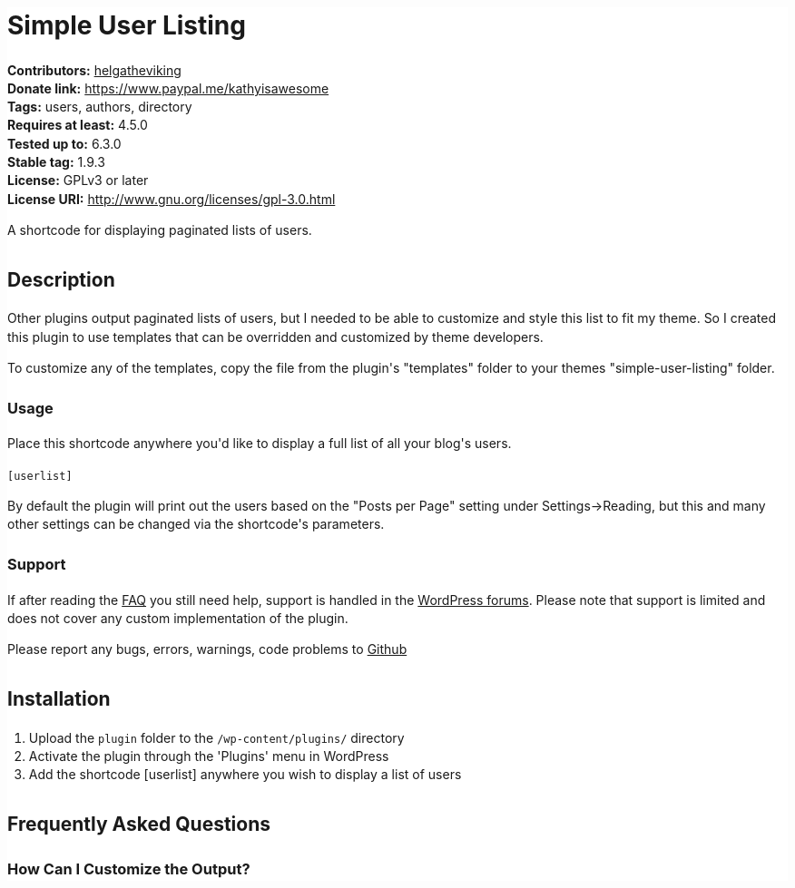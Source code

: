 # Simple User Listing  #
**Contributors:** [helgatheviking](https://profiles.wordpress.org/helgatheviking/)  
**Donate link:** https://www.paypal.me/kathyisawesome  
**Tags:** users, authors, directory  
**Requires at least:** 4.5.0  
**Tested up to:** 6.3.0  
**Stable tag:** 1.9.3  
**License:** GPLv3 or later  
**License URI:** http://www.gnu.org/licenses/gpl-3.0.html  

A shortcode for displaying paginated lists of users.

## Description ##

Other plugins output paginated lists of users, but I needed to be able to customize and style this list to fit my theme.  So I created this plugin to use templates that can be overridden and customized by theme developers.

To customize any of the templates, copy the file from the plugin's "templates" folder to your themes "simple-user-listing" folder. 

### Usage ###

Place this shortcode anywhere you'd like to display a full list of all your blog's users.


	[userlist]


By default the plugin will print out the users based on the "Posts per Page" setting under Settings->Reading, but this and many other settings can be changed via the shortcode's parameters. 

### Support ###

If after reading the [FAQ](http://wordpress.org/plugins/simple-user-listing/faq) you still need help, support is handled in the [WordPress forums](http://wordpress.org/support/plugin/simple-user-listing). Please note that support is limited and does not cover any custom implementation of the plugin. 

Please report any bugs, errors, warnings, code problems to [Github](https://github.com/helgatheviking/simple-user-listing/issues)

## Installation ##

1. Upload the `plugin` folder to the `/wp-content/plugins/` directory
1. Activate the plugin through the 'Plugins' menu in WordPress
1. Add the shortcode [userlist] anywhere you wish to display a list of users

## Frequently Asked Questions ##

<a id="templates" name="templates"></a>
### How Can I Customize the Output? ###
